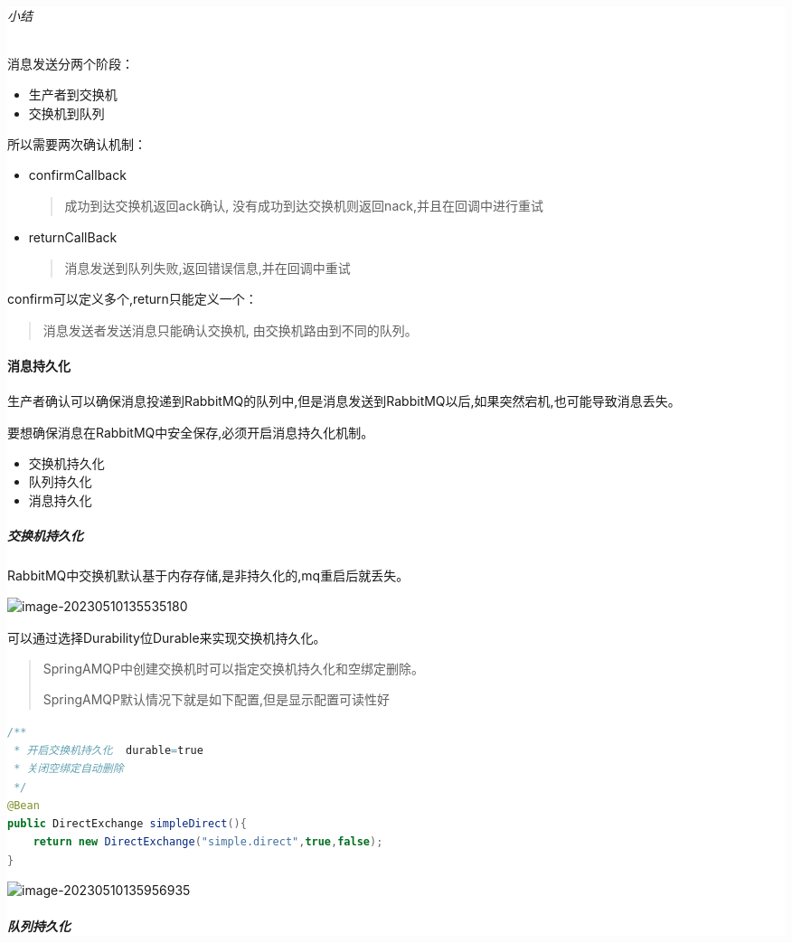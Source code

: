 ###### 小结

消息发送分两个阶段：

- 生产者到交换机
- 交换机到队列

所以需要两次确认机制：

- confirmCallback

  > 成功到达交换机返回ack确认, 没有成功到达交换机则返回nack,并且在回调中进行重试

- returnCallBack

  > 消息发送到队列失败,返回错误信息,并在回调中重试

confirm可以定义多个,return只能定义一个：

> 消息发送者发送消息只能确认交换机, 由交换机路由到不同的队列。

#### 消息持久化

生产者确认可以确保消息投递到RabbitMQ的队列中,但是消息发送到RabbitMQ以后,如果突然宕机,也可能导致消息丢失。

要想确保消息在RabbitMQ中安全保存,必须开启消息持久化机制。

- 交换机持久化
- 队列持久化
- 消息持久化

##### 交换机持久化

RabbitMQ中交换机默认基于内存存储,是非持久化的,mq重启后就丢失。

![image-20230510135535180](https://xiaochuang6.oss-cn-shanghai.aliyuncs.com/cloud/mq_base/image-20230510135535180.png)

可以通过选择Durability位Durable来实现交换机持久化。



> SpringAMQP中创建交换机时可以指定交换机持久化和空绑定删除。
>
> SpringAMQP默认情况下就是如下配置,但是显示配置可读性好

```java
/**
 * 开启交换机持久化  durable=true
 * 关闭空绑定自动删除
 */
@Bean
public DirectExchange simpleDirect(){
    return new DirectExchange("simple.direct",true,false);
}
```

![image-20230510135956935](https://xiaochuang6.oss-cn-shanghai.aliyuncs.com/cloud/mq_base/image-20230510135956935.png)

##### 队列持久化
